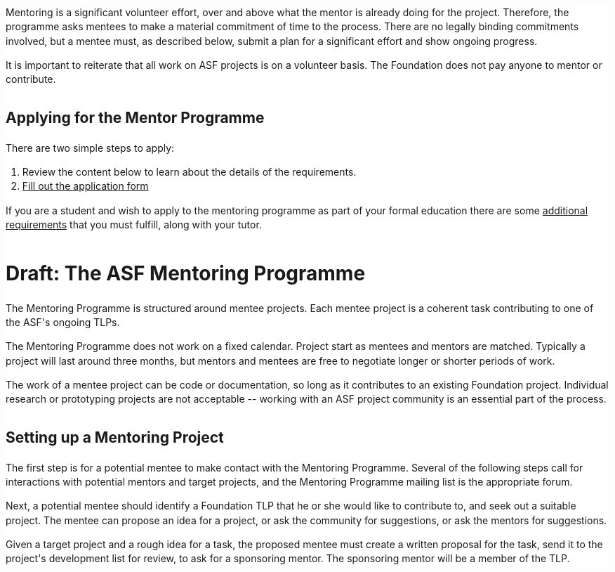 Mentoring is a significant volunteer effort, over and above what the mentor
is already doing for the project. Therefore, the programme asks mentees to
make a material commitment of time to the process. There are no legally
binding commitments involved, but a mentee must, as described below, submit
a plan for a significant effort and show ongoing progress.

It is important to reiterate that all work on ASF projects is on a
volunteer basis. The Foundation does not pay anyone to mentor or
contribute.

<a name="MentoringProgramme-ApplyingfortheMentorProgramme"></a>
## Applying for the Mentor Programme

There are two simple steps to apply:

1. Review the content below to learn about the details of the requirements.
1. [Fill out the application form](mentorprogrammeapplication.html)

If you are a student and wish to apply to the mentoring programme as part
of your formal education there are some [additional requirements](mentorprogrammeformaleducation.html)
 that you must fulfill, along with your tutor.

<a name="MentoringProgramme-Draft:TheASFMentoringProgramme"></a>
# Draft: The ASF Mentoring Programme

The Mentoring Programme is structured around mentee projects. Each mentee
project is a coherent task contributing to one of the ASF's ongoing TLPs.

The Mentoring Programme does not work on a fixed calendar. Project start as
mentees and mentors are matched. Typically a project will last around three
months, but mentors and mentees are free to negotiate longer or shorter
periods of work.

The work of a mentee project can be code or documentation, so long as it
contributes to an existing Foundation project. Individual research or
prototyping projects are not acceptable -- working with an ASF project
community is an essential part of the process.

<a name="MentoringProgramme-SettingupaMentoringProject"></a>
## Setting up a Mentoring Project

The first step is for a potential mentee to make contact with the Mentoring
Programme. Several of the following steps call for interactions with
potential mentors and target projects, and the Mentoring Programme mailing
list is the appropriate forum.

Next, a potential mentee should identify a Foundation TLP that he or she
would like to contribute to, and seek out a suitable project. The mentee
can propose an idea for a project, or ask the community for suggestions, or
ask the mentors for suggestions.

Given a target project and a rough idea for a task, the proposed mentee
must create a written proposal for the task, send it to the project's
development list for review, to ask for a sponsoring mentor. The sponsoring
mentor will be a member of the TLP.
